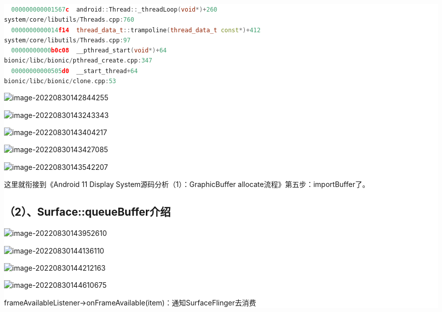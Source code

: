 ```c++
  000000000001567c  android::Thread::_threadLoop(void*)+260                                                                                                                                                           system/core/libutils/Threads.cpp:760
  0000000000014f14  thread_data_t::trampoline(thread_data_t const*)+412                                                                                                                                               system/core/libutils/Threads.cpp:97
  00000000000b0c08  __pthread_start(void*)+64                                                                                                                                                                         bionic/libc/bionic/pthread_create.cpp:347
  00000000000505d0  __start_thread+64                                                                                                                                                                                 bionic/libc/bionic/clone.cpp:53

```

![image-20220830142844255](https://raw.githubusercontent.com/izhoujinjiani/zhoujinjian.com.images/master/Android_Display_System/Android11_Display03/image-20220830142844255.png)

![image-20220830143243343](https://raw.githubusercontent.com/izhoujinjiani/zhoujinjian.com.images/master/Android_Display_System/Android11_Display03/image-20220830143243343.png)

![image-20220830143404217](https://raw.githubusercontent.com/izhoujinjiani/zhoujinjian.com.images/master/Android_Display_System/Android11_Display03/image-20220830143404217.png)

![image-20220830143427085](https://raw.githubusercontent.com/izhoujinjiani/zhoujinjian.com.images/master/Android_Display_System/Android11_Display03/image-20220830143427085.png)

![image-20220830143542207](https://raw.githubusercontent.com/izhoujinjiani/zhoujinjian.com.images/master/Android_Display_System/Android11_Display03/image-20220830143542207.png)

这里就衔接到《Android 11 Display System源码分析（1）：GraphicBuffer allocate流程》第五步：importBuffer了。

## （2）、Surface::queueBuffer介绍

![image-20220830143952610](https://raw.githubusercontent.com/izhoujinjiani/zhoujinjian.com.images/master/Android_Display_System/Android11_Display03/image-20220830143952610.png)

![image-20220830144136110](https://raw.githubusercontent.com/izhoujinjiani/zhoujinjian.com.images/master/Android_Display_System/Android11_Display03/image-20220830144136110.png)

![image-20220830144212163](https://raw.githubusercontent.com/izhoujinjiani/zhoujinjian.com.images/master/Android_Display_System/Android11_Display03/image-20220830144212163.png)

![image-20220830144610675](https://raw.githubusercontent.com/izhoujinjiani/zhoujinjian.com.images/master/Android_Display_System/Android11_Display03/image-20220830144610675.png)

frameAvailableListener->onFrameAvailable(item)：通知SurfaceFlinger去消费
